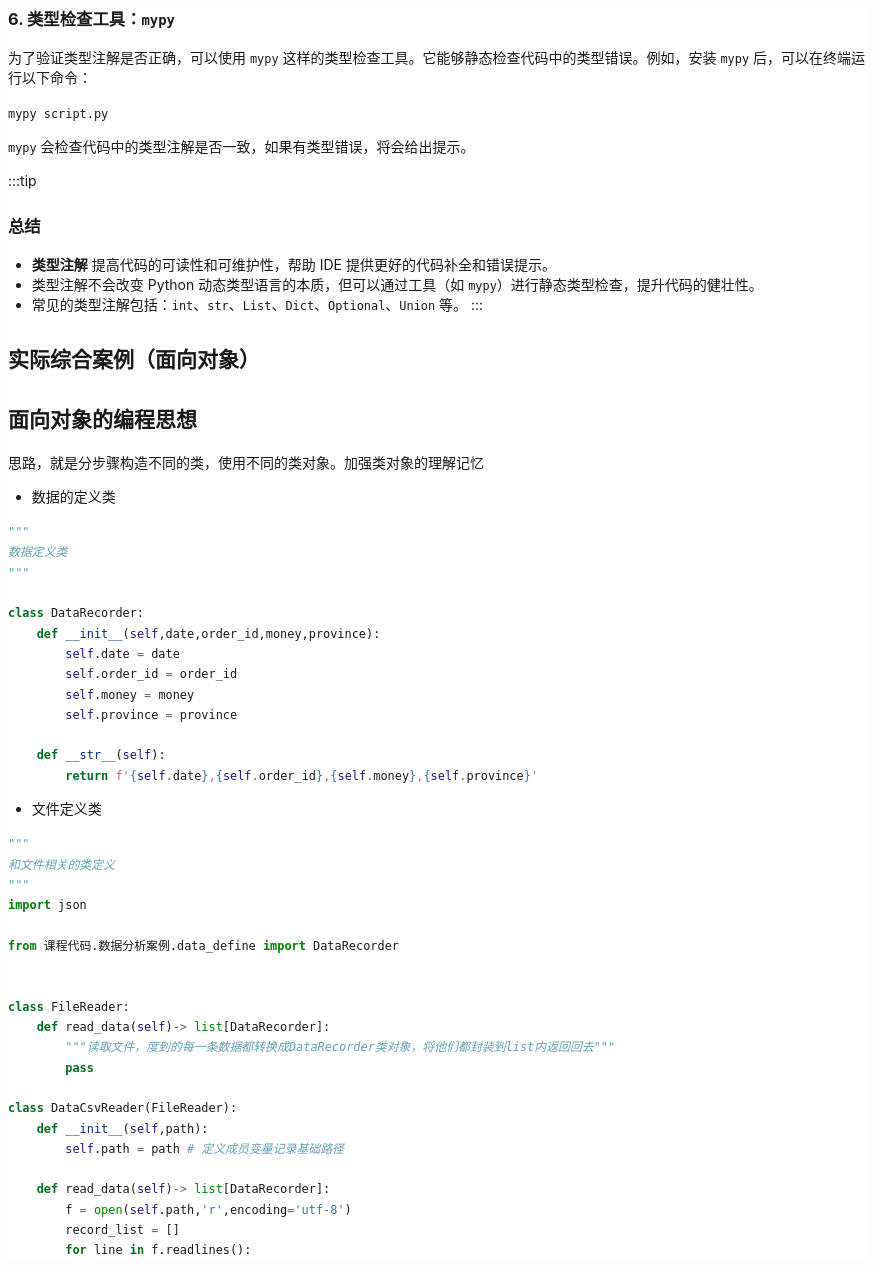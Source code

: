 ### 6. **类型检查工具：`mypy`**

为了验证类型注解是否正确，可以使用 `mypy` 这样的类型检查工具。它能够静态检查代码中的类型错误。例如，安装 `mypy` 后，可以在终端运行以下命令：

```bash
mypy script.py
```

`mypy` 会检查代码中的类型注解是否一致，如果有类型错误，将会给出提示。

:::tip
### 总结

- **类型注解** 提高代码的可读性和可维护性，帮助 IDE 提供更好的代码补全和错误提示。
- 类型注解不会改变 Python 动态类型语言的本质，但可以通过工具（如 `mypy`）进行静态类型检查，提升代码的健壮性。
- 常见的类型注解包括：`int`、`str`、`List`、`Dict`、`Optional`、`Union` 等。
:::


## 实际综合案例（面向对象）

## 面向对象的编程思想

思路，就是分步骤构造不同的类，使用不同的类对象。加强类对象的理解记忆

- 数据的定义类

```python
"""
数据定义类
"""

class DataRecorder:
    def __init__(self,date,order_id,money,province):
        self.date = date
        self.order_id = order_id
        self.money = money
        self.province = province

    def __str__(self):
        return f'{self.date},{self.order_id},{self.money},{self.province}'
```

- 文件定义类

```python
"""
和文件相关的类定义
"""
import json

from 课程代码.数据分析案例.data_define import DataRecorder


class FileReader:
    def read_data(self)-> list[DataRecorder]:
        """读取文件，度到的每一条数据都转换成DataRecorder类对象，将他们都封装到list内返回回去"""
        pass

class DataCsvReader(FileReader):
    def __init__(self,path):
        self.path = path # 定义成员变量记录基础路径

    def read_data(self)-> list[DataRecorder]:
        f = open(self.path,'r',encoding='utf-8')
        record_list = []
        for line in f.readlines():
```